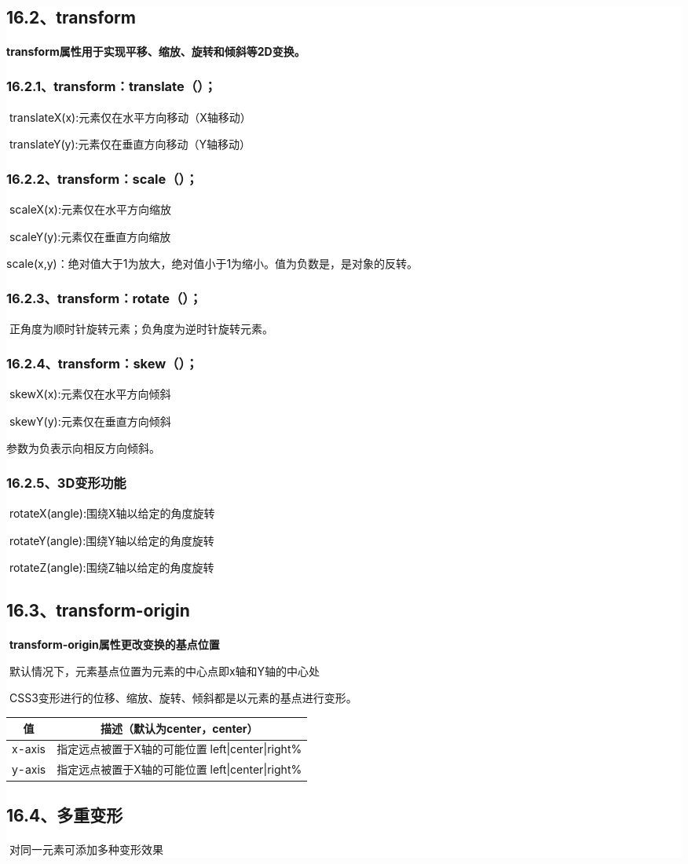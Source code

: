 ## 16.2、transform

​	**transform属性用于实现平移、缩放、旋转和倾斜等2D变换。**

### 16.2.1、**transform：translate（）；**

​	translateX(x):元素仅在水平方向移动（X轴移动）

​	translateY(y):元素仅在垂直方向移动（Y轴移动）

### **16.2.2、transform：scale（）；**

​	scaleX(x):元素仅在水平方向缩放

​	scaleY(y):元素仅在垂直方向缩放

​	scale(x,y)：绝对值大于1为放大，绝对值小于1为缩小。值为负数是，是对象的反转。

### **16.2.3、transform：rotate（）；**

​	正角度为顺时针旋转元素；负角度为逆时针旋转元素。

### 16.2.4、transform：skew（）；

​	skewX(x):元素仅在水平方向倾斜

​	skewY(y):元素仅在垂直方向倾斜

参数为负表示向相反方向倾斜。

### 16.2.5、3D变形功能

​	rotateX(angle):围绕X轴以给定的角度旋转

​	rotateY(angle):围绕Y轴以给定的角度旋转

​	rotateZ(angle):围绕Z轴以给定的角度旋转

## 16.3、transform-origin

​	**transform-origin属性更改变换的基点位置**

​	默认情况下，元素基点位置为元素的中心点即x轴和Y轴的中心处

​	CSS3变形进行的位移、缩放、旋转、倾斜都是以元素的基点进行变形。

| 值     | 描述（默认为center，center）                      |
| ------ | ------------------------------------------------- |
| x-axis | 指定远点被置于X轴的可能位置  left\|center\|right% |
| y-axis | 指定远点被置于X轴的可能位置 left\|center\|right%  |

## 16.4、多重变形

​	对同一元素可添加多种变形效果

